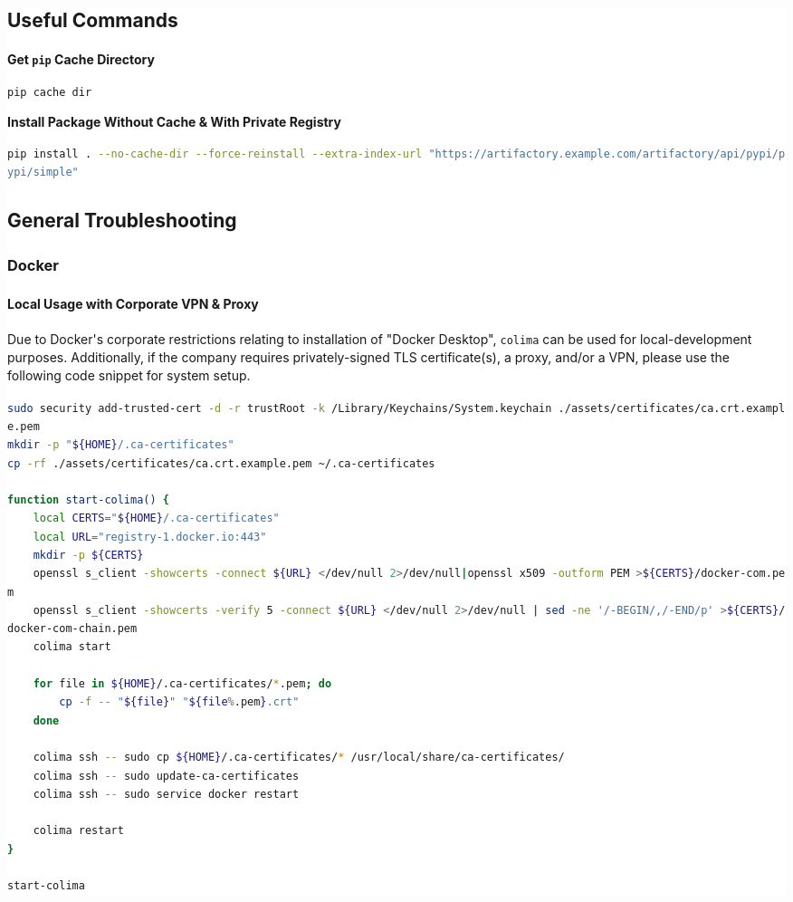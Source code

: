 ## Useful Commands

**Get `pip` Cache Directory**

```bash
pip cache dir
```

**Install Package Without Cache & With Private Registry**

```bash
pip install . --no-cache-dir --force-reinstall --extra-index-url "https://artifactory.example.com/artifactory/api/pypi/pypi/simple"
````

## General Troubleshooting

### Docker

#### Local Usage with Corporate VPN & Proxy

Due to Docker's corporate restrictions relating to installation of "Docker Desktop", `colima` can be used for local-development 
purposes. Additionally, if the company requires privately-signed TLS certificate(s), a proxy, and/or a VPN, please use 
the following code snippet for system setup.

```bash
sudo security add-trusted-cert -d -r trustRoot -k /Library/Keychains/System.keychain ./assets/certificates/ca.crt.example.pem
mkdir -p "${HOME}/.ca-certificates"
cp -rf ./assets/certificates/ca.crt.example.pem ~/.ca-certificates

function start-colima() {
    local CERTS="${HOME}/.ca-certificates"
    local URL="registry-1.docker.io:443"
    mkdir -p ${CERTS}
    openssl s_client -showcerts -connect ${URL} </dev/null 2>/dev/null|openssl x509 -outform PEM >${CERTS}/docker-com.pem
    openssl s_client -showcerts -verify 5 -connect ${URL} </dev/null 2>/dev/null | sed -ne '/-BEGIN/,/-END/p' >${CERTS}/docker-com-chain.pem
    colima start
  
    for file in ${HOME}/.ca-certificates/*.pem; do 
        cp -f -- "${file}" "${file%.pem}.crt"  
    done
  
    colima ssh -- sudo cp ${HOME}/.ca-certificates/* /usr/local/share/ca-certificates/
    colima ssh -- sudo update-ca-certificates
    colima ssh -- sudo service docker restart
    
    colima restart
}

start-colima
```
